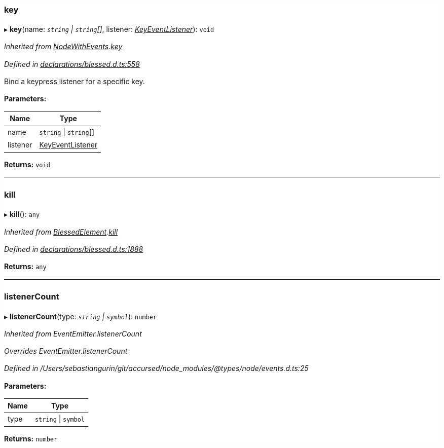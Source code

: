 ###  key

▸ **key**(name: *`string` \| `string`[]*, listener: *[KeyEventListener](../modules/_declarations_blessed_d_.widgets.md#keyeventlistener)*): `void`

*Inherited from [NodeWithEvents](_declarations_blessed_d_.widgets.nodewithevents.md).[key](_declarations_blessed_d_.widgets.nodewithevents.md#key)*

*Defined in [declarations/blessed.d.ts:558](https://github.com/cancerberoSgx/accursed/blob/978b980/src/declarations/blessed.d.ts#L558)*

Bind a keypress listener for a specific key.

**Parameters:**

| Name | Type |
| ------ | ------ |
| name | `string` \| `string`[] |
| listener | [KeyEventListener](../modules/_declarations_blessed_d_.widgets.md#keyeventlistener) |

**Returns:** `void`

___
<a id="kill"></a>

###  kill

▸ **kill**(): `any`

*Inherited from [BlessedElement](_declarations_blessed_d_.widgets.blessedelement.md).[kill](_declarations_blessed_d_.widgets.blessedelement.md#kill)*

*Defined in [declarations/blessed.d.ts:1888](https://github.com/cancerberoSgx/accursed/blob/978b980/src/declarations/blessed.d.ts#L1888)*

**Returns:** `any`

___
<a id="listenercount"></a>

###  listenerCount

▸ **listenerCount**(type: *`string` \| `symbol`*): `number`

*Inherited from EventEmitter.listenerCount*

*Overrides EventEmitter.listenerCount*

*Defined in /Users/sebastiangurin/git/accursed/node_modules/@types/node/events.d.ts:25*

**Parameters:**

| Name | Type |
| ------ | ------ |
| type | `string` \| `symbol` |

**Returns:** `number`
